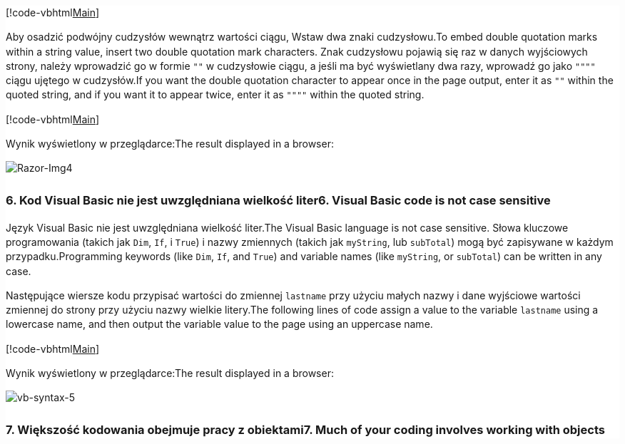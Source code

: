 [!code-vbhtml[Main](introducing-razor-syntax-vb/samples/sample5.vbhtml)]

<span data-ttu-id="5f5c7-149">Aby osadzić podwójny cudzysłów wewnątrz wartości ciągu, Wstaw dwa znaki cudzysłowu.</span><span class="sxs-lookup"><span data-stu-id="5f5c7-149">To embed double quotation marks within a string value, insert two double quotation mark characters.</span></span> <span data-ttu-id="5f5c7-150">Znak cudzysłowu pojawią się raz w danych wyjściowych strony, należy wprowadzić go w formie `""` w cudzysłowie ciągu, a jeśli ma być wyświetlany dwa razy, wprowadź go jako `""""` ciągu ujętego w cudzysłów.</span><span class="sxs-lookup"><span data-stu-id="5f5c7-150">If you want the double quotation character to appear once in the page output, enter it as `""` within the quoted string, and if you want it to appear twice, enter it as `""""` within the quoted string.</span></span>

[!code-vbhtml[Main](introducing-razor-syntax-vb/samples/sample6.vbhtml)]

<span data-ttu-id="5f5c7-151">Wynik wyświetlony w przeglądarce:</span><span class="sxs-lookup"><span data-stu-id="5f5c7-151">The result displayed in a browser:</span></span>

![Razor-Img4](introducing-razor-syntax-vb/_static/image4.jpg)

### <a name="6-visual-basic-code-is-not-case-sensitive"></a><span data-ttu-id="5f5c7-153">6. Kod Visual Basic nie jest uwzględniana wielkość liter</span><span class="sxs-lookup"><span data-stu-id="5f5c7-153">6. Visual Basic code is not case sensitive</span></span>

<span data-ttu-id="5f5c7-154">Język Visual Basic nie jest uwzględniana wielkość liter.</span><span class="sxs-lookup"><span data-stu-id="5f5c7-154">The Visual Basic language is not case sensitive.</span></span> <span data-ttu-id="5f5c7-155">Słowa kluczowe programowania (takich jak `Dim`, `If`, i `True`) i nazwy zmiennych (takich jak `myString`, lub `subTotal`) mogą być zapisywane w każdym przypadku.</span><span class="sxs-lookup"><span data-stu-id="5f5c7-155">Programming keywords (like `Dim`, `If`, and `True`) and variable names (like `myString`, or `subTotal`) can be written in any case.</span></span>

<span data-ttu-id="5f5c7-156">Następujące wiersze kodu przypisać wartości do zmiennej `lastname` przy użyciu małych nazwy i dane wyjściowe wartości zmiennej do strony przy użyciu nazwy wielkie litery.</span><span class="sxs-lookup"><span data-stu-id="5f5c7-156">The following lines of code assign a value to the variable `lastname` using a lowercase name, and then output the variable value to the page using an uppercase name.</span></span>

[!code-vbhtml[Main](introducing-razor-syntax-vb/samples/sample7.vbhtml)]

<span data-ttu-id="5f5c7-157">Wynik wyświetlony w przeglądarce:</span><span class="sxs-lookup"><span data-stu-id="5f5c7-157">The result displayed in a browser:</span></span>

![vb-syntax-5](introducing-razor-syntax-vb/_static/image5.jpg)

### <a name="7-much-of-your-coding-involves-working-with-objects"></a><span data-ttu-id="5f5c7-159">7. Większość kodowania obejmuje pracy z obiektami</span><span class="sxs-lookup"><span data-stu-id="5f5c7-159">7. Much of your coding involves working with objects</span></span>

